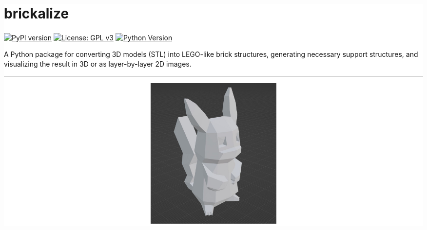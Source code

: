 # brickalize

[![PyPI version](https://badge.fury.io/py/brickalize.svg)](https://badge.fury.io/py/brickalize)
[![License: GPL v3](https://img.shields.io/badge/License-GPLv3-blue.svg)](https://www.gnu.org/licenses/gpl-3.0)
[![Python Version](https://img.shields.io/pypi/pyversions/brickalize.svg)](https://pypi.org/project/brickalize/)

A Python package for converting 3D models (STL) into LEGO-like brick structures, generating necessary support structures, and visualizing the result in 3D or as layer-by-layer 2D images.

---

<p align="center">
  <img src="examples/original_model.JPG" alt="Original 3D STL Model" width="30%"/>
     